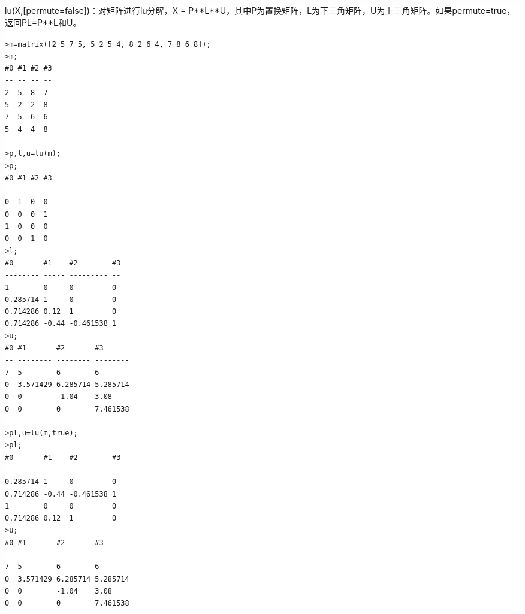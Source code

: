 lu(X,[permute=false])：对矩阵进行lu分解，X = P\*\*L\*\*U，其中P为置换矩阵，L为下三角矩阵，U为上三角矩阵。如果permute=true，返回PL=P**L和U。
```
>m=matrix([2 5 7 5, 5 2 5 4, 8 2 6 4, 7 8 6 8]);
>m;
#0 #1 #2 #3
-- -- -- --
2  5  8  7 
5  2  2  8 
7  5  6  6 
5  4  4  8 

>p,l,u=lu(m);
>p;
#0 #1 #2 #3
-- -- -- --
0  1  0  0 
0  0  0  1 
1  0  0  0 
0  0  1  0 
>l;
#0       #1    #2        #3
-------- ----- --------- --
1        0     0         0 
0.285714 1     0         0 
0.714286 0.12  1         0 
0.714286 -0.44 -0.461538 1 
>u;
#0 #1       #2       #3      
-- -------- -------- --------
7  5        6        6       
0  3.571429 6.285714 5.285714
0  0        -1.04    3.08    
0  0        0        7.461538

>pl,u=lu(m,true);
>pl;
#0       #1    #2        #3
-------- ----- --------- --
0.285714 1     0         0 
0.714286 -0.44 -0.461538 1 
1        0     0         0 
0.714286 0.12  1         0 
>u;
#0 #1       #2       #3      
-- -------- -------- --------
7  5        6        6       
0  3.571429 6.285714 5.285714
0  0        -1.04    3.08    
0  0        0        7.461538
```
